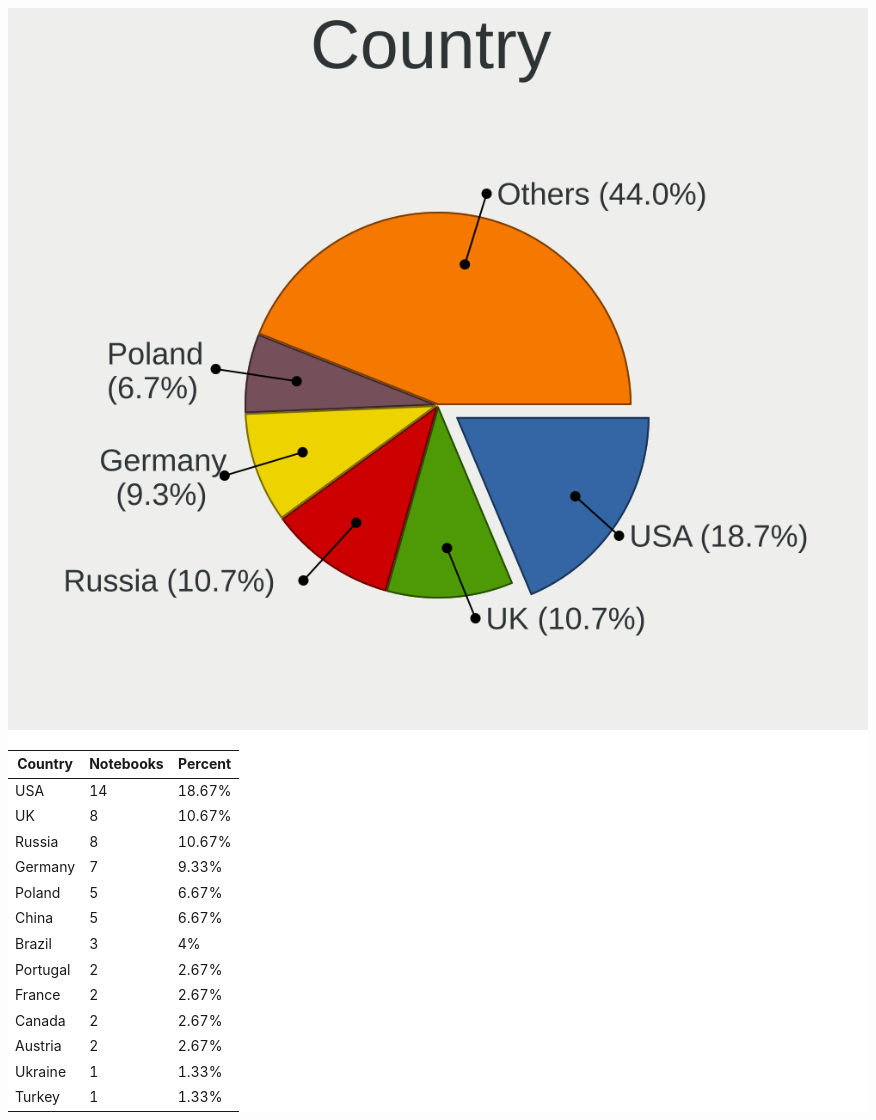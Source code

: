 ![Country](./images/pie_chart_bsd/node_location.svg)


| Country     | Notebooks | Percent |
|-------------|-----------|---------|
| USA         | 14        | 18.67%  |
| UK          | 8         | 10.67%  |
| Russia      | 8         | 10.67%  |
| Germany     | 7         | 9.33%   |
| Poland      | 5         | 6.67%   |
| China       | 5         | 6.67%   |
| Brazil      | 3         | 4%      |
| Portugal    | 2         | 2.67%   |
| France      | 2         | 2.67%   |
| Canada      | 2         | 2.67%   |
| Austria     | 2         | 2.67%   |
| Ukraine     | 1         | 1.33%   |
| Turkey      | 1         | 1.33%   |